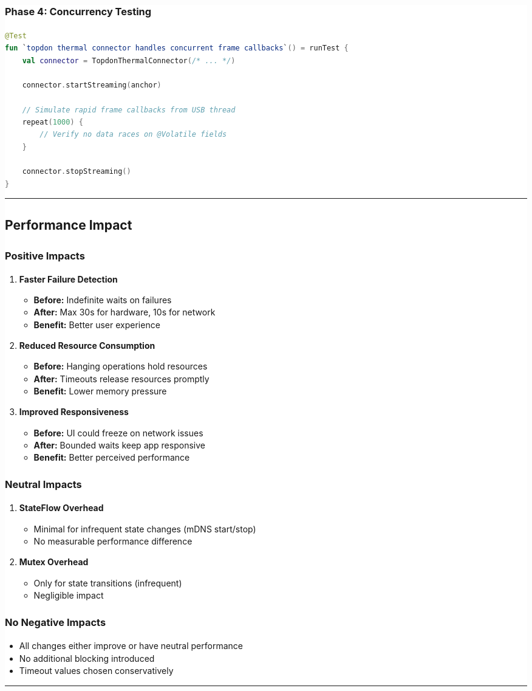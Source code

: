 ### Phase 4: Concurrency Testing

```kotlin
@Test
fun `topdon thermal connector handles concurrent frame callbacks`() = runTest {
    val connector = TopdonThermalConnector(/* ... */)
    
    connector.startStreaming(anchor)
    
    // Simulate rapid frame callbacks from USB thread
    repeat(1000) {
        // Verify no data races on @Volatile fields
    }
    
    connector.stopStreaming()
}
```

---

## Performance Impact

### Positive Impacts

1. **Faster Failure Detection**
    - **Before:** Indefinite waits on failures
    - **After:** Max 30s for hardware, 10s for network
    - **Benefit:** Better user experience

2. **Reduced Resource Consumption**
    - **Before:** Hanging operations hold resources
    - **After:** Timeouts release resources promptly
    - **Benefit:** Lower memory pressure

3. **Improved Responsiveness**
    - **Before:** UI could freeze on network issues
    - **After:** Bounded waits keep app responsive
    - **Benefit:** Better perceived performance

### Neutral Impacts

1. **StateFlow Overhead**
    - Minimal for infrequent state changes (mDNS start/stop)
    - No measurable performance difference

2. **Mutex Overhead**
    - Only for state transitions (infrequent)
    - Negligible impact

### No Negative Impacts

- All changes either improve or have neutral performance
- No additional blocking introduced
- Timeout values chosen conservatively

---